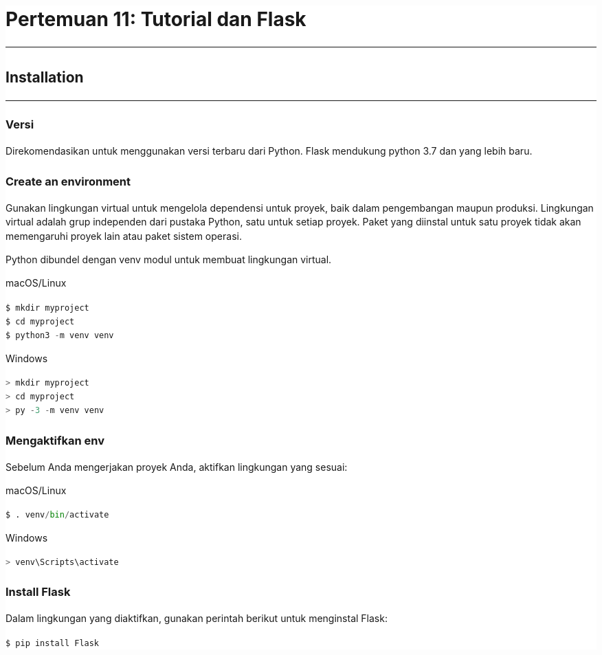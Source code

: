 # Pertemuan 11: Tutorial dan Flask
---

## Installation
---
### Versi

Direkomendasikan untuk menggunakan versi terbaru dari Python. Flask mendukung python 3.7 dan yang lebih baru.

### Create an environment

Gunakan lingkungan virtual untuk mengelola dependensi untuk proyek, baik dalam pengembangan maupun produksi. Lingkungan virtual adalah grup independen dari pustaka Python, satu untuk setiap proyek. Paket yang diinstal untuk satu proyek tidak akan memengaruhi proyek lain atau paket sistem operasi.

Python dibundel dengan venv modul untuk membuat lingkungan virtual.

macOS/Linux
```python
$ mkdir myproject
$ cd myproject
$ python3 -m venv venv
```

Windows
```python
> mkdir myproject
> cd myproject
> py -3 -m venv venv
```

### Mengaktifkan env

Sebelum Anda mengerjakan proyek Anda, aktifkan lingkungan yang sesuai:

macOS/Linux
```python
$ . venv/bin/activate
```

Windows
```python
> venv\Scripts\activate
```

### Install Flask

Dalam lingkungan yang diaktifkan, gunakan perintah berikut untuk menginstal Flask:

```python
$ pip install Flask
```
